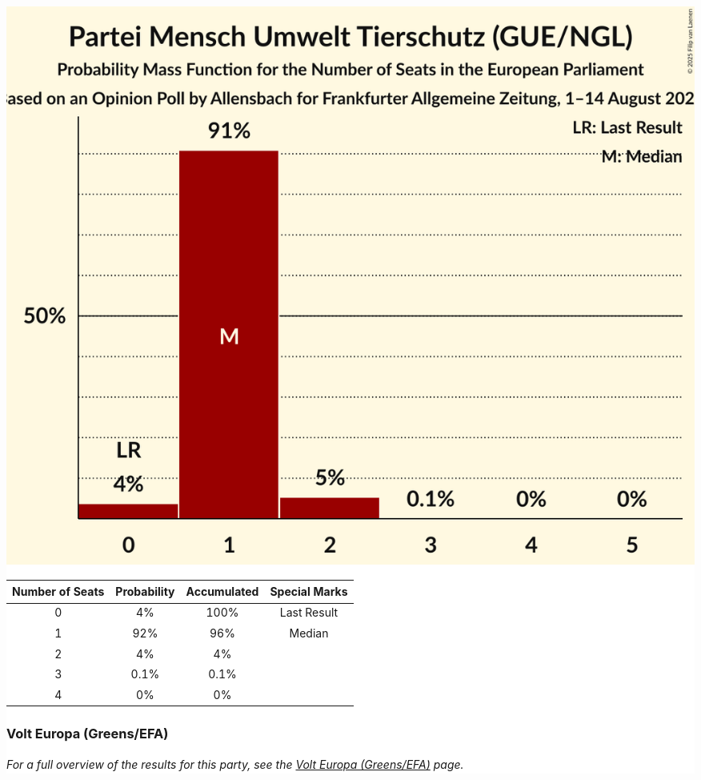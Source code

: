 ![Graph with seats probability mass function not yet produced](2025-08-14-Allensbach-seats-pmf-parteimenschumwelttierschutzguengl.png "Seats Probability Mass Function")

| Number of Seats | Probability | Accumulated | Special Marks |
|:---------------:|:-----------:|:-----------:|:-------------:|
| 0 | 4% | 100% | Last Result |
| 1 | 92% | 96% | Median |
| 2 | 4% | 4% |  |
| 3 | 0.1% | 0.1% |  |
| 4 | 0% | 0% |  |

### Volt Europa (Greens/EFA)

*For a full overview of the results for this party, see the [Volt Europa (Greens/EFA)](party-volteuropagreensefa.html) page.*
